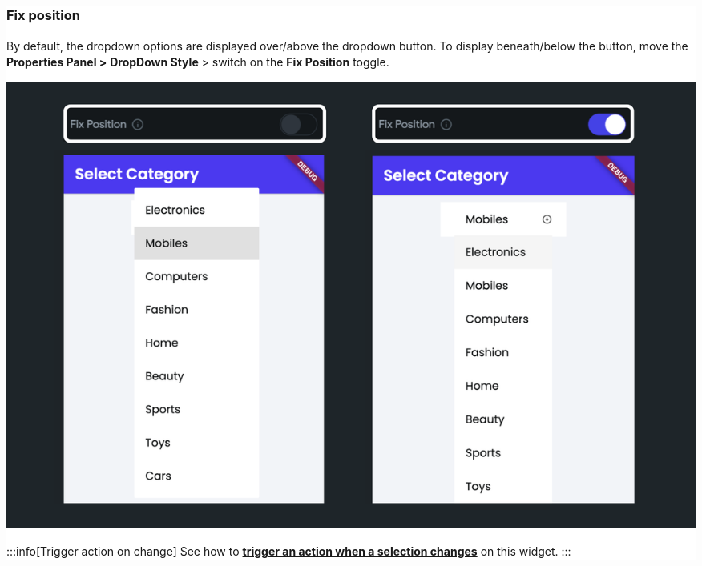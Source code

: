<p></p>

### Fix position

By default, the dropdown options are displayed over/above the dropdown button. To display beneath/below the button, move the **Properties Panel >** **DropDown Style** > switch on the **Fix Position** toggle.

![Fix position for dropdown options](../../imgs/fix-position.webp)

:::info[Trigger action on change]
See how to [**trigger an action when a selection changes**](../../../../ui/widgets/widget-commonalities.md#trigger-action-on-selection-change) on this widget.
:::